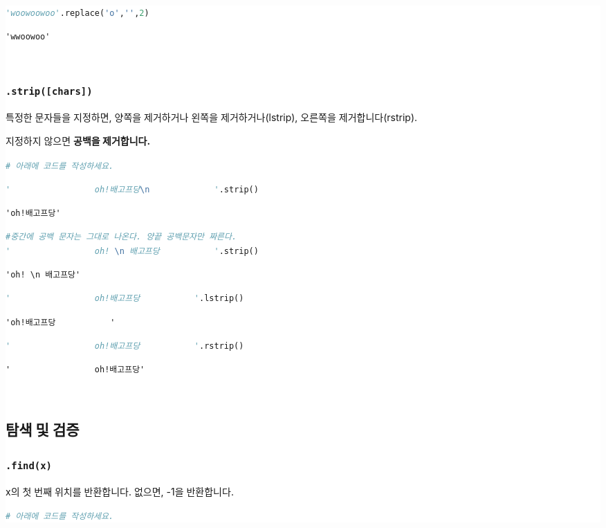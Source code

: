 
```python
'woowoowoo'.replace('o','',2)
```


    'wwoowoo'

​                     

### `.strip([chars])`

특정한 문자들을 지정하면,  양쪽을 제거하거나 왼쪽을 제거하거나(lstrip), 오른쪽을 제거합니다(rstrip).

지정하지 않으면 **공백을 제거합니다.**


```python
# 아래에 코드를 작성하세요.
```


```python
'                 oh!배고프당\n             '.strip()
```


    'oh!배고프당'


```python
#중간에 공백 문자는 그대로 나온다. 양끝 공백문자만 짜른다.
'                 oh! \n 배고프당           '.strip()
```


    'oh! \n 배고프당'


```python
'                 oh!배고프당           '.lstrip()
```


    'oh!배고프당           '


```python
'                 oh!배고프당           '.rstrip()
```


    '                 oh!배고프당'

​              

## 탐색 및 검증

### `.find(x)` 

x의 첫 번째 위치를 반환합니다. 없으면, -1을 반환합니다.


```python
# 아래에 코드를 작성하세요.
```
